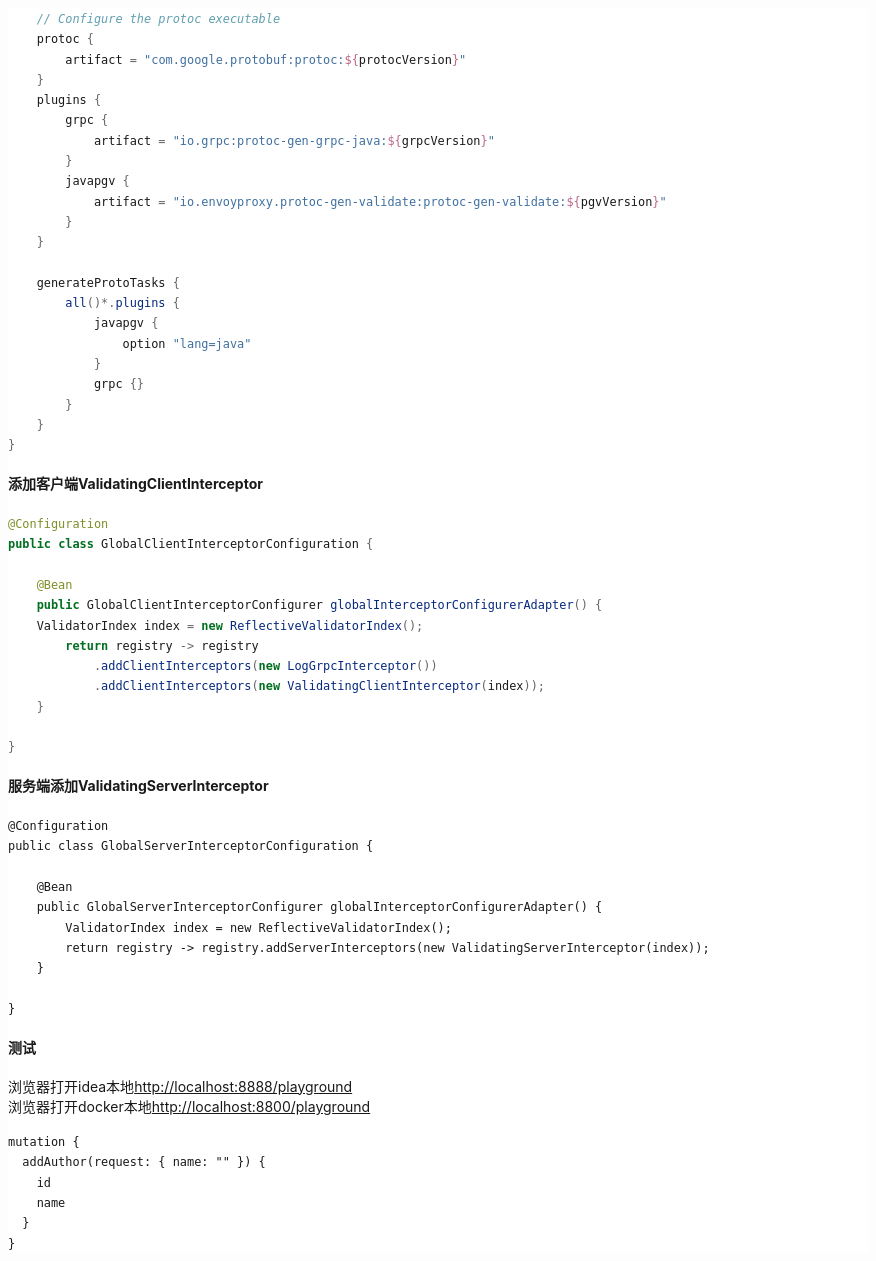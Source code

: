 ```gradle
    // Configure the protoc executable
    protoc {
        artifact = "com.google.protobuf:protoc:${protocVersion}"
    }
    plugins {
        grpc {
            artifact = "io.grpc:protoc-gen-grpc-java:${grpcVersion}"
        }
        javapgv {
            artifact = "io.envoyproxy.protoc-gen-validate:protoc-gen-validate:${pgvVersion}"
        }
    }

    generateProtoTasks {
        all()*.plugins {
            javapgv {
                option "lang=java"
            }
            grpc {}
        }
    }
}
```

#### 添加客户端ValidatingClientInterceptor

```java
@Configuration
public class GlobalClientInterceptorConfiguration {

    @Bean
    public GlobalClientInterceptorConfigurer globalInterceptorConfigurerAdapter() {
	ValidatorIndex index = new ReflectiveValidatorIndex();
        return registry -> registry
			.addClientInterceptors(new LogGrpcInterceptor())
			.addClientInterceptors(new ValidatingClientInterceptor(index));
    }

}
```
#### 服务端添加ValidatingServerInterceptor
```
@Configuration
public class GlobalServerInterceptorConfiguration {

    @Bean
    public GlobalServerInterceptorConfigurer globalInterceptorConfigurerAdapter() {
		ValidatorIndex index = new ReflectiveValidatorIndex();
        return registry -> registry.addServerInterceptors(new ValidatingServerInterceptor(index));
    }

}
```
#### 测试
浏览器打开idea本地[http://localhost:8888/playground](http://localhost:8888/playground)<br>
浏览器打开docker本地[http://localhost:8800/playground](http://localhost:8800/playground)
```
mutation {
  addAuthor(request: { name: "" }) {
    id
    name
  }
}
```
